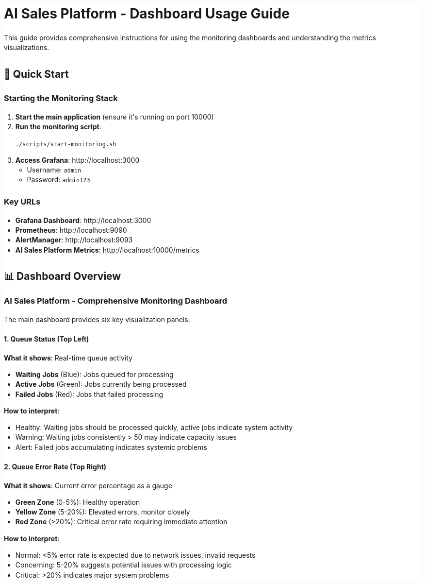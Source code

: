 # AI Sales Platform - Dashboard Usage Guide

This guide provides comprehensive instructions for using the monitoring dashboards and understanding the metrics visualizations.

## 🚀 Quick Start

### Starting the Monitoring Stack

1. **Start the main application** (ensure it's running on port 10000)
2. **Run the monitoring script**:
   ```bash
   ./scripts/start-monitoring.sh
   ```
3. **Access Grafana**: http://localhost:3000
   - Username: `admin`
   - Password: `admin123`

### Key URLs
- **Grafana Dashboard**: http://localhost:3000
- **Prometheus**: http://localhost:9090
- **AlertManager**: http://localhost:9093
- **AI Sales Platform Metrics**: http://localhost:10000/metrics

## 📊 Dashboard Overview

### AI Sales Platform - Comprehensive Monitoring Dashboard

The main dashboard provides six key visualization panels:

#### 1. Queue Status (Top Left)
**What it shows**: Real-time queue activity
- **Waiting Jobs** (Blue): Jobs queued for processing
- **Active Jobs** (Green): Jobs currently being processed  
- **Failed Jobs** (Red): Jobs that failed processing

**How to interpret**:
- Healthy: Waiting jobs should be processed quickly, active jobs indicate system activity
- Warning: Waiting jobs consistently > 50 may indicate capacity issues
- Alert: Failed jobs accumulating indicates systemic problems

#### 2. Queue Error Rate (Top Right)
**What it shows**: Current error percentage as a gauge
- **Green Zone** (0-5%): Healthy operation
- **Yellow Zone** (5-20%): Elevated errors, monitor closely
- **Red Zone** (>20%): Critical error rate requiring immediate attention

**How to interpret**:
- Normal: <5% error rate is expected due to network issues, invalid requests
- Concerning: 5-20% suggests potential issues with processing logic
- Critical: >20% indicates major system problems

